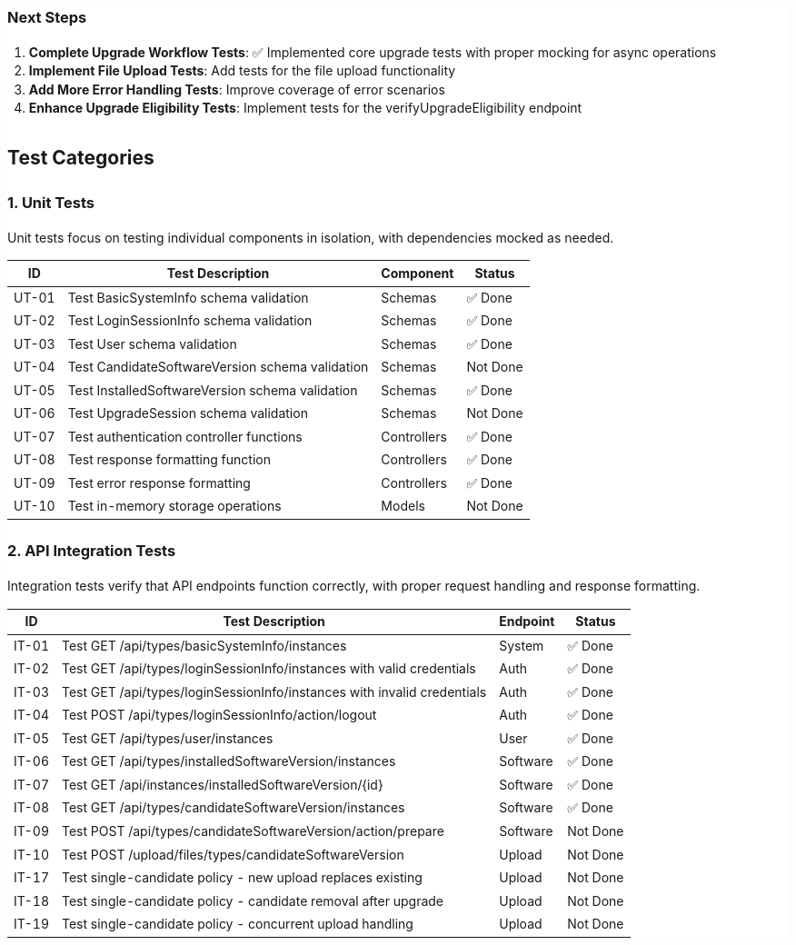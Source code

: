 ### Next Steps

1. **Complete Upgrade Workflow Tests**: ✅ Implemented core upgrade tests with proper mocking for async operations
2. **Implement File Upload Tests**: Add tests for the file upload functionality
3. **Add More Error Handling Tests**: Improve coverage of error scenarios
4. **Enhance Upgrade Eligibility Tests**: Implement tests for the verifyUpgradeEligibility endpoint

## Test Categories

### 1. Unit Tests

Unit tests focus on testing individual components in isolation, with dependencies mocked as needed.

| ID | Test Description | Component | Status |
|----|-----------------|-----------|--------|
| UT-01 | Test BasicSystemInfo schema validation | Schemas | ✅ Done |
| UT-02 | Test LoginSessionInfo schema validation | Schemas | ✅ Done |
| UT-03 | Test User schema validation | Schemas | ✅ Done |
| UT-04 | Test CandidateSoftwareVersion schema validation | Schemas | Not Done |
| UT-05 | Test InstalledSoftwareVersion schema validation | Schemas | ✅ Done |
| UT-06 | Test UpgradeSession schema validation | Schemas | Not Done |
| UT-07 | Test authentication controller functions | Controllers | ✅ Done |
| UT-08 | Test response formatting function | Controllers | ✅ Done |
| UT-09 | Test error response formatting | Controllers | ✅ Done |
| UT-10 | Test in-memory storage operations | Models | Not Done |

### 2. API Integration Tests

Integration tests verify that API endpoints function correctly, with proper request handling and response formatting.

| ID | Test Description | Endpoint | Status |
|----|-----------------|----------|--------|
| IT-01 | Test GET /api/types/basicSystemInfo/instances | System | ✅ Done |
| IT-02 | Test GET /api/types/loginSessionInfo/instances with valid credentials | Auth | ✅ Done |
| IT-03 | Test GET /api/types/loginSessionInfo/instances with invalid credentials | Auth | ✅ Done |
| IT-04 | Test POST /api/types/loginSessionInfo/action/logout | Auth | ✅ Done |
| IT-05 | Test GET /api/types/user/instances | User | ✅ Done |
| IT-06 | Test GET /api/types/installedSoftwareVersion/instances | Software | ✅ Done |
| IT-07 | Test GET /api/instances/installedSoftwareVersion/{id} | Software | ✅ Done |
| IT-08 | Test GET /api/types/candidateSoftwareVersion/instances | Software | ✅ Done |
| IT-09 | Test POST /api/types/candidateSoftwareVersion/action/prepare | Software | Not Done |
| IT-10 | Test POST /upload/files/types/candidateSoftwareVersion | Upload | Not Done |
| IT-17 | Test single-candidate policy - new upload replaces existing | Upload | Not Done |
| IT-18 | Test single-candidate policy - candidate removal after upgrade | Upload | Not Done |
| IT-19 | Test single-candidate policy - concurrent upload handling | Upload | Not Done |